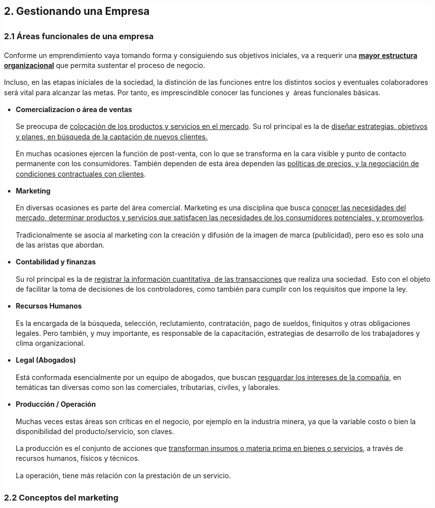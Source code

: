 
## 2. Gestionando una Empresa

### 2.1  Áreas funcionales de una empresa

Conforme un emprendimiento vaya tomando forma y consiguiendo sus objetivos iniciales, va a requerir una **<u>mayor estructura organizacional</u>** que permita sustentar el proceso de negocio.

Incluso, en las etapas iníciales de la sociedad, la distinción de las funciones entre los distintos socios y eventuales colaboradores será vital para alcanzar las metas. Por tanto, es imprescindible conocer las funciones y  áreas funcionales básicas.

* **Comercializacion o área de ventas**
  
  Se preocupa de <u>colocación de los productos y servicios en el mercado</u>. Su rol principal es la de <u>diseñar estrategias, objetivos y planes, en búsqueda de la captación de nuevos clientes.</u>
  
  En muchas ocasiones ejercen la función de post-venta, con lo que se transforma en la cara visible y punto de contacto permanente con los consumidores. También dependen de esta área dependen las <u>políticas de precios, y la negociación de condiciones contractuales con clientes</u>.

* **Marketing**
  
  En diversas ocasiones es parte del área comercial. Marketing es una disciplina que busca <u>conocer las necesidades del mercado, determinar productos y servicios que satisfacen las necesidades de los consumidores potenciales, y promoverlos</u>.
  
  Tradicionalmente se asocia al marketing con la creación y difusión de la imagen de marca (publicidad), pero eso es solo una de las aristas que abordan.

* **Contabilidad y finanzas**
  
  Su rol principal es la de <u>registrar la información cuantitativa  de las transacciones</u> que realiza una sociedad.  Esto con el objeto de facilitar la toma de decisiones de los controladores, como también para cumplir con los requisitos que impone la ley.

* **Recursos Humanos**
  
  Es la encargada de la búsqueda, selección, reclutamiento, contratación, pago de sueldos, finiquitos y otras obligaciones legales. Pero también, y muy importante, es responsable de la capacitación, estrategias de desarrollo de los trabajadores y clima organizacional.

* **Legal (Abogados)**
  
  Está conformada esencialmente por un equipo de abogados, que buscan <u>resguardar los intereses de la compañía</u>, en temáticas tan diversas como son las comerciales, tributarias, civiles, y laborales.

* **Producción / Operación**
  
  Muchas veces estas áreas son críticas en el negocio, por ejemplo en la industria minera, ya que la variable costo o bien la disponibilidad del producto/servicio, son claves. 
  
  La producción es el conjunto de acciones que <u>transforman insumos o materia prima en bienes o servicios</u>, a través de recursos humanos, físicos y técnicos. 
  
  La operación, tiene más relación con la prestación de un servicio.

### 2.2 Conceptos del marketing
